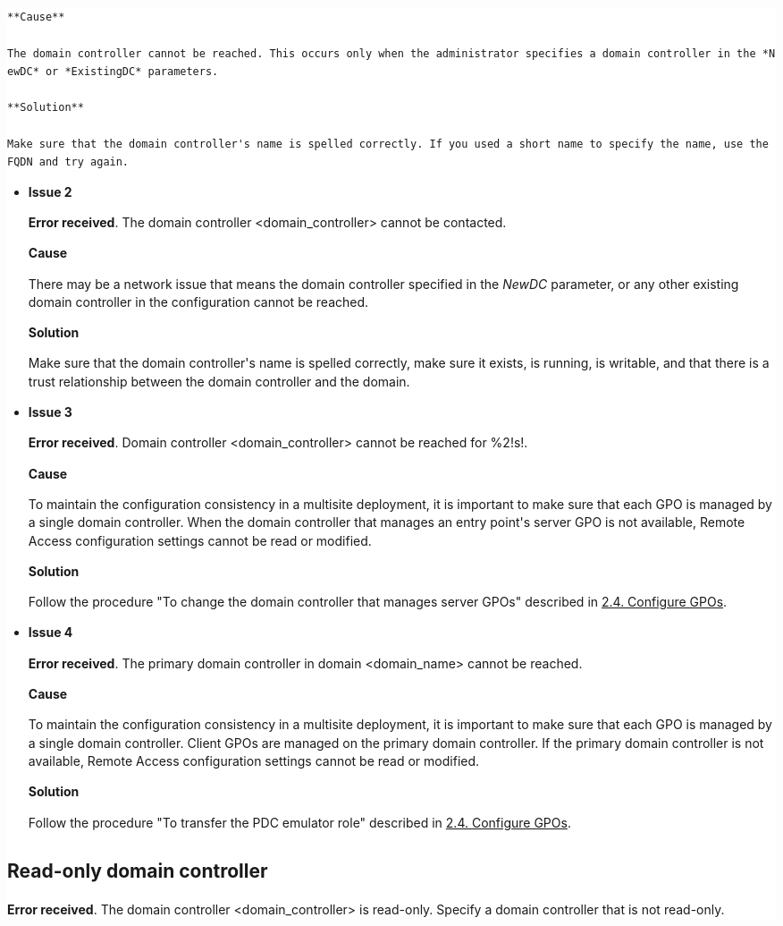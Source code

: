     **Cause**

    The domain controller cannot be reached. This occurs only when the administrator specifies a domain controller in the *NewDC* or *ExistingDC* parameters.

    **Solution**

    Make sure that the domain controller's name is spelled correctly. If you used a short name to specify the name, use the FQDN and try again.

-   **Issue 2**

    **Error received**. The domain controller <domain_controller> cannot be contacted.

    **Cause**

    There may be a network issue that means the domain controller specified in the *NewDC* parameter, or any other existing domain controller in the configuration cannot be reached.

    **Solution**

    Make sure that the domain controller's name is spelled correctly, make sure it exists, is running, is writable, and that there is a trust relationship between the domain controller and the domain.

-   **Issue 3**

    **Error received**. Domain controller <domain_controller> cannot be reached for %2!s!.

    **Cause**

    To maintain the configuration consistency in a multisite deployment, it is important to make sure that each GPO is managed by a single domain controller. When the domain controller that manages an entry point's server GPO is not available, Remote Access configuration settings cannot be read or modified.

    **Solution**

    Follow the procedure "To change the domain controller that manages server GPOs" described in [2.4. Configure GPOs](assetId:///b1960686-a81e-4f48-83f1-cc4ea484df43#ConfigGPOs).

-   **Issue 4**

    **Error received**. The primary domain controller in domain <domain_name> cannot be reached.

    **Cause**

    To maintain the configuration consistency in a multisite deployment, it is important to make sure that each GPO is managed by a single domain controller. Client GPOs are managed on the primary domain controller. If the primary domain controller is not available, Remote Access configuration settings cannot be read or modified.

    **Solution**

    Follow the procedure "To transfer the PDC emulator role" described in [2.4. Configure GPOs](assetId:///b1960686-a81e-4f48-83f1-cc4ea484df43#ConfigGPOs).

## Read-only domain controller
**Error received**. The domain controller <domain_controller> is read-only. Specify a domain controller that is not read-only.
